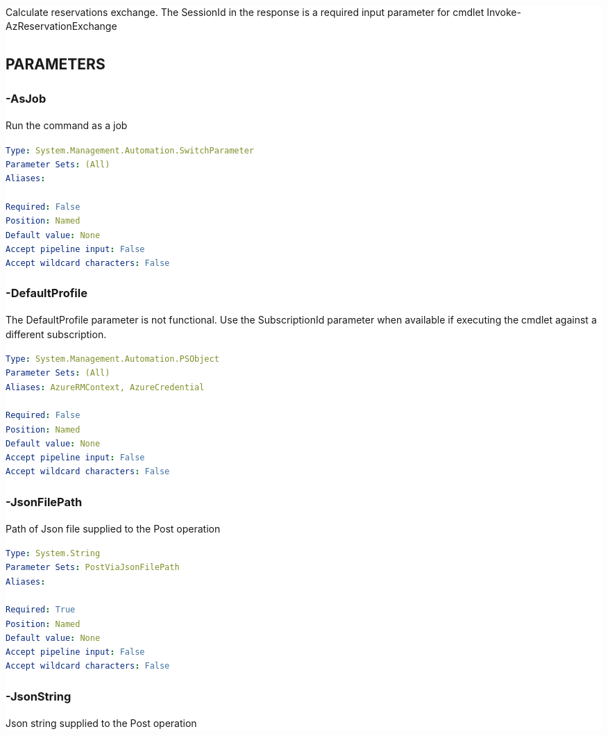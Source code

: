 Calculate reservations exchange.
The SessionId in the response is a required input parameter for cmdlet Invoke-AzReservationExchange

## PARAMETERS

### -AsJob
Run the command as a job

```yaml
Type: System.Management.Automation.SwitchParameter
Parameter Sets: (All)
Aliases:

Required: False
Position: Named
Default value: None
Accept pipeline input: False
Accept wildcard characters: False
```

### -DefaultProfile
The DefaultProfile parameter is not functional.
Use the SubscriptionId parameter when available if executing the cmdlet against a different subscription.

```yaml
Type: System.Management.Automation.PSObject
Parameter Sets: (All)
Aliases: AzureRMContext, AzureCredential

Required: False
Position: Named
Default value: None
Accept pipeline input: False
Accept wildcard characters: False
```

### -JsonFilePath
Path of Json file supplied to the Post operation

```yaml
Type: System.String
Parameter Sets: PostViaJsonFilePath
Aliases:

Required: True
Position: Named
Default value: None
Accept pipeline input: False
Accept wildcard characters: False
```

### -JsonString
Json string supplied to the Post operation
